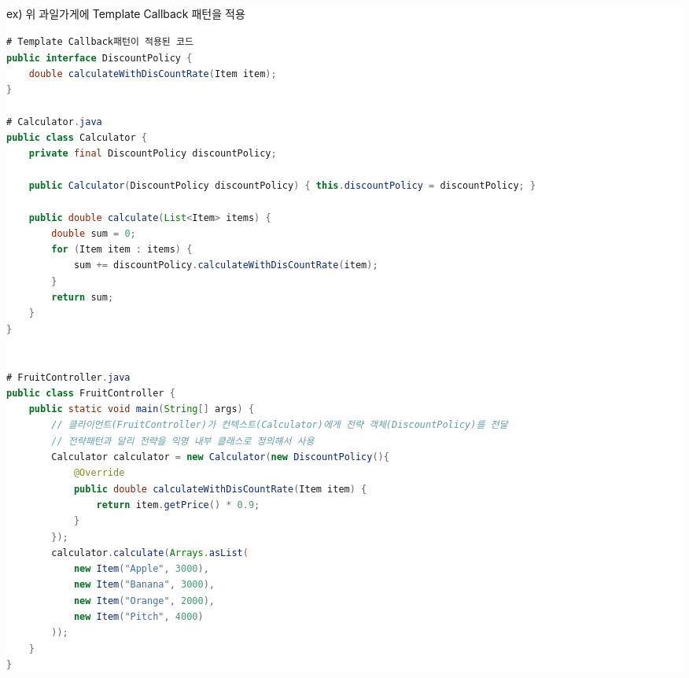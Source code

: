   ex) 위 과일가게에 Template Callback 패턴을 적용

  ```java
  # Template Callback패턴이 적용된 코드
  public interface DiscountPolicy {
      double calculateWithDisCountRate(Item item);
  }
  
  # Calculator.java
  public class Calculator {
      private final DiscountPolicy discountPolicy;
  
      public Calculator(DiscountPolicy discountPolicy) { this.discountPolicy = discountPolicy; }
  
      public double calculate(List<Item> items) {
          double sum = 0;
          for (Item item : items) {
              sum += discountPolicy.calculateWithDisCountRate(item);
          }
          return sum;
      }
  }
  
  
  # FruitController.java
  public class FruitController {
      public static void main(String[] args) {
          // 클라이언트(FruitController)가 컨텍스트(Calculator)에게 전략 객체(DiscountPolicy)를 전달
          // 전략패턴과 달리 전략을 익명 내부 클래스로 정의해서 사용
          Calculator calculator = new Calculator(new DiscountPolicy(){
              @Override
              public double calculateWithDisCountRate(Item item) {
                  return item.getPrice() * 0.9;
              }
          });
          calculator.calculate(Arrays.asList(
              new Item("Apple", 3000),
              new Item("Banana", 3000),
              new Item("Orange", 2000),
              new Item("Pitch", 4000)
          ));
      }
  }
  ```
